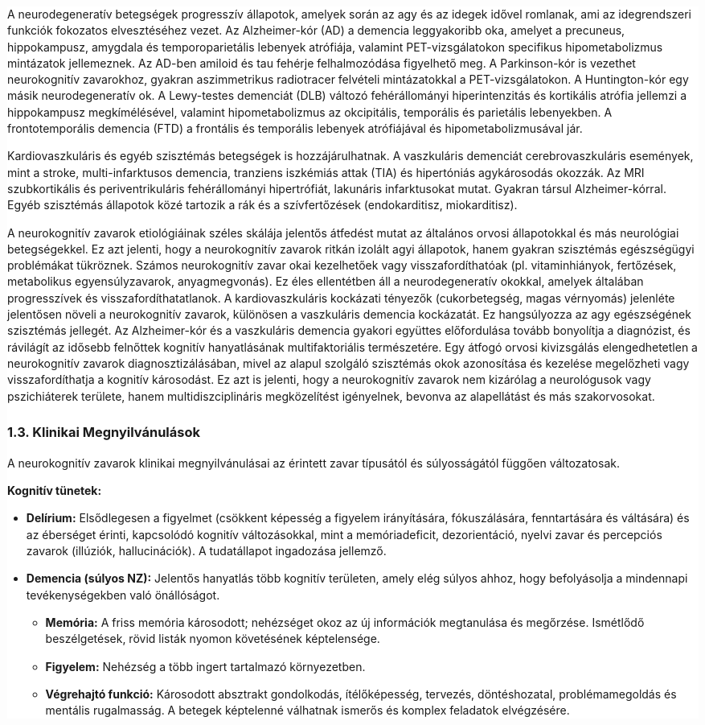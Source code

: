 A neurodegeneratív betegségek progresszív állapotok, amelyek során az agy és az idegek idővel romlanak, ami az idegrendszeri funkciók fokozatos elvesztéséhez vezet. Az Alzheimer-kór (AD) a demencia leggyakoribb oka, amelyet a precuneus, hippokampusz, amygdala és temporoparietális lebenyek atrófiája, valamint PET-vizsgálatokon specifikus hipometabolizmus mintázatok jellemeznek. Az AD-ben amiloid és tau fehérje felhalmozódása figyelhető meg. A Parkinson-kór is vezethet neurokognitív zavarokhoz, gyakran aszimmetrikus radiotracer felvételi mintázatokkal a PET-vizsgálatokon. A Huntington-kór egy másik neurodegeneratív ok. A Lewy-testes demenciát (DLB) változó fehérállományi hiperintenzitás és kortikális atrófia jellemzi a hippokampusz megkímélésével, valamint hipometabolizmus az okcipitális, temporális és parietális lebenyekben. A frontotemporális demencia (FTD) a frontális és temporális lebenyek atrófiájával és hipometabolizmusával jár.  

Kardiovaszkuláris és egyéb szisztémás betegségek is hozzájárulhatnak. A vaszkuláris demenciát cerebrovaszkuláris események, mint a stroke, multi-infarktusos demencia, tranziens iszkémiás attak (TIA) és hipertóniás agykárosodás okozzák. Az MRI szubkortikális és periventrikuláris fehérállományi hipertrófiát, lakunáris infarktusokat mutat. Gyakran társul Alzheimer-kórral. Egyéb szisztémás állapotok közé tartozik a rák és a szívfertőzések (endokarditisz, miokarditisz).  

A neurokognitív zavarok etiológiáinak széles skálája jelentős átfedést mutat az általános orvosi állapotokkal és más neurológiai betegségekkel. Ez azt jelenti, hogy a neurokognitív zavarok ritkán izolált agyi állapotok, hanem gyakran szisztémás egészségügyi problémákat tükröznek. Számos neurokognitív zavar okai kezelhetőek vagy visszafordíthatóak (pl. vitaminhiányok, fertőzések, metabolikus egyensúlyzavarok, anyagmegvonás). Ez éles ellentétben áll a neurodegeneratív okokkal, amelyek általában progresszívek és visszafordíthatatlanok. A kardiovaszkuláris kockázati tényezők (cukorbetegség, magas vérnyomás) jelenléte jelentősen növeli a neurokognitív zavarok, különösen a vaszkuláris demencia kockázatát. Ez hangsúlyozza az agy egészségének szisztémás jellegét. Az Alzheimer-kór és a vaszkuláris demencia gyakori együttes előfordulása tovább bonyolítja a diagnózist, és rávilágít az idősebb felnőttek kognitív hanyatlásának multifaktoriális természetére. Egy átfogó orvosi kivizsgálás elengedhetetlen a neurokognitív zavarok diagnosztizálásában, mivel az alapul szolgáló szisztémás okok azonosítása és kezelése megelőzheti vagy visszafordíthatja a kognitív károsodást. Ez azt is jelenti, hogy a neurokognitív zavarok nem kizárólag a neurológusok vagy pszichiáterek területe, hanem multidiszciplináris megközelítést igényelnek, bevonva az alapellátást és más szakorvosokat.  

### 1.3. Klinikai Megnyilvánulások

A neurokognitív zavarok klinikai megnyilvánulásai az érintett zavar típusától és súlyosságától függően változatosak.

**Kognitív tünetek:**

- **Delírium:** Elsődlegesen a figyelmet (csökkent képesség a figyelem irányítására, fókuszálására, fenntartására és váltására) és az éberséget érinti, kapcsolódó kognitív változásokkal, mint a memóriadeficit, dezorientáció, nyelvi zavar és percepciós zavarok (illúziók, hallucinációk). A tudatállapot ingadozása jellemző.  
    
- **Demencia (súlyos NZ):** Jelentős hanyatlás több kognitív területen, amely elég súlyos ahhoz, hogy befolyásolja a mindennapi tevékenységekben való önállóságot.  
    
    - **Memória:** A friss memória károsodott; nehézséget okoz az új információk megtanulása és megőrzése. Ismétlődő beszélgetések, rövid listák nyomon követésének képtelensége.  
        
    - **Figyelem:** Nehézség a több ingert tartalmazó környezetben.  
        
    - **Végrehajtó funkció:** Károsodott absztrakt gondolkodás, ítélőképesség, tervezés, döntéshozatal, problémamegoldás és mentális rugalmasság. A betegek képtelenné válhatnak ismerős és komplex feladatok elvégzésére.  
        